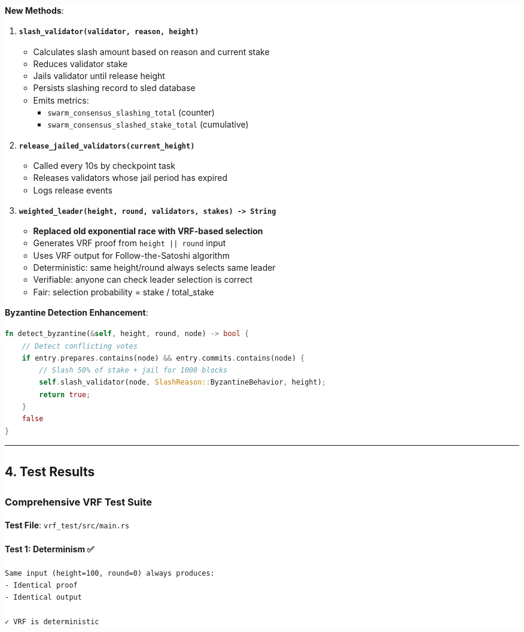 **New Methods**:

1. **`slash_validator(validator, reason, height)`**
   - Calculates slash amount based on reason and current stake
   - Reduces validator stake
   - Jails validator until release height
   - Persists slashing record to sled database
   - Emits metrics:
     - `swarm_consensus_slashing_total` (counter)
     - `swarm_consensus_slashed_stake_total` (cumulative)

2. **`release_jailed_validators(current_height)`**
   - Called every 10s by checkpoint task
   - Releases validators whose jail period has expired
   - Logs release events

3. **`weighted_leader(height, round, validators, stakes) -> String`**
   - **Replaced old exponential race with VRF-based selection**
   - Generates VRF proof from `height || round` input
   - Uses VRF output for Follow-the-Satoshi algorithm
   - Deterministic: same height/round always selects same leader
   - Verifiable: anyone can check leader selection is correct
   - Fair: selection probability = stake / total_stake

**Byzantine Detection Enhancement**:

```rust
fn detect_byzantine(&self, height, round, node) -> bool {
    // Detect conflicting votes
    if entry.prepares.contains(node) && entry.commits.contains(node) {
        // Slash 50% of stake + jail for 1000 blocks
        self.slash_validator(node, SlashReason::ByzantineBehavior, height);
        return true;
    }
    false
}
```

---

## 4. Test Results

### Comprehensive VRF Test Suite

**Test File**: `vrf_test/src/main.rs`

#### Test 1: Determinism ✅
```
Same input (height=100, round=0) always produces:
- Identical proof
- Identical output

✓ VRF is deterministic
```
